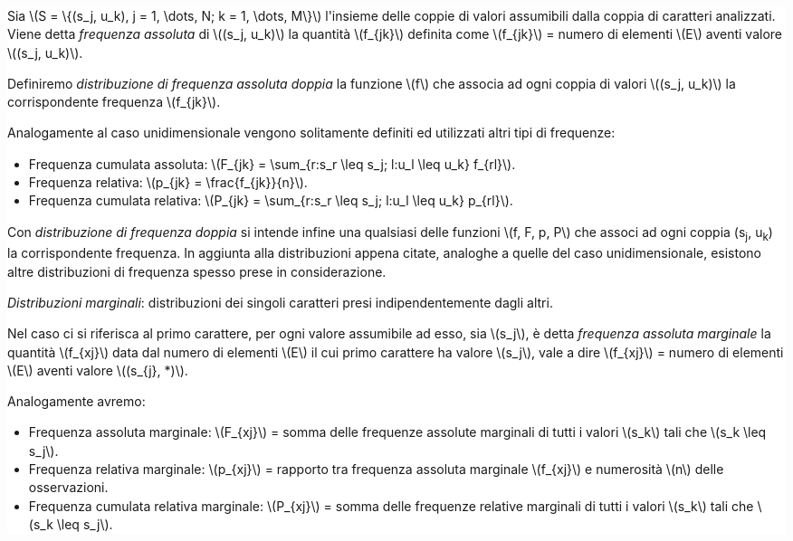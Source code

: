 <p>
Sia \(S = \{(s_j, u_k), j = 1, \dots, N; k = 1, \dots, M\}\) l'insieme delle coppie di valori assumibili dalla coppia di caratteri
analizzati. Viene detta <i>frequenza assoluta</i> di \((s_j, u_k)\) la quantità \(f_{jk}\) definita come \(f_{jk}\) = numero di elementi
\(E\) aventi valore \((s_j, u_k)\).
</p>

<p>
Definiremo <i>distribuzione di frequenza assoluta doppia</i> la funzione \(f\) che associa ad ogni coppia di valori \((s_j, u_k)\)
la corrispondente frequenza \(f_{jk}\).
</p>

<p>
Analogamente al caso unidimensionale vengono solitamente definiti ed utilizzati altri tipi di frequenze:
</p>
<ul class="org-ul">
<li>Frequenza cumulata assoluta: \(F_{jk} = \sum_{r:s_r \leq s_j; l:u_l \leq u_k} f_{rl}\).</li>
<li>Frequenza relativa: \(p_{jk} = \frac{f_{jk}}{n}\).</li>
<li>Frequenza cumulata relativa: \(P_{jk} = \sum_{r:s_r \leq s_j; l:u_l \leq u_k} p_{rl}\).</li>
</ul>

<p>
Con <i>distribuzione di frequenza doppia</i> si intende infine una qualsiasi delle funzioni \(f, F, p, P\) che
associ ad ogni coppia (s<sub>j</sub>, u<sub>k</sub>) la corrispondente frequenza. In aggiunta alla distribuzioni appena citate,
analoghe a quelle del caso unidimensionale, esistono altre distribuzioni di frequenza spesso prese in
considerazione.
</p>

<p>
<i>Distribuzioni marginali</i>: distribuzioni dei singoli caratteri presi indipendentemente dagli altri.
</p>

<p>
Nel caso ci si riferisca al primo carattere, per ogni valore assumibile ad esso, sia \(s_j\), è detta
<i>frequenza assoluta marginale</i> la quantità \(f_{xj}\) data dal numero di elementi \(E\) il cui primo carattere
ha valore \(s_j\), vale a dire \(f_{xj}\) = numero di elementi \(E\) aventi valore \((s_{j}, *)\).
</p>

<p>
Analogamente avremo:
</p>
<ul class="org-ul">
<li>Frequenza assoluta marginale: \(F_{xj}\) = somma delle frequenze assolute marginali di tutti i valori \(s_k\) tali che
\(s_k \leq s_j\).</li>
<li>Frequenza relativa marginale: \(p_{xj}\) = rapporto tra frequenza assoluta marginale \(f_{xj}\) e numerosità \(n\) delle
osservazioni.</li>
<li>Frequenza cumulata relativa marginale: \(P_{xj}\) = somma delle frequenze relative marginali di tutti i valori \(s_k\)
tali che \(s_k \leq s_j\).</li>
</ul>
